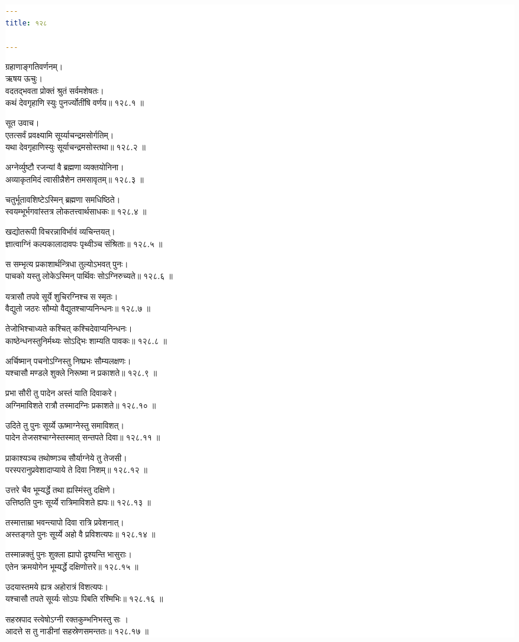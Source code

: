 ```yaml
---
title: १२८

---
```

ग्रहाणाङ्गतिवर्णनम्।  
ऋषय ऊचुः।  
वदतद्भवता प्रोक्तं श्रुतं सर्वमशेषतः।  
कथं देवगृहाणि स्युः पुनर्ज्योतींषि वर्णय॥ १२८.१ ॥  
  
सूत उवाच।  
एतत्सर्वं प्रवक्ष्यामि सूर्य्याचन्द्रमसोर्गतिम्।  
यथा देवगृहाणिस्युः सूर्याचन्द्रमसोस्तथा॥ १२८.२ ॥  
  
अग्नेर्व्युष्टौ रजन्यां वै ब्रह्मणा व्यक्तयोनिना।  
अव्याकृतमिदं त्वासीन्नैशेन तमसावृतम्॥ १२८.३ ॥  
  
चतुर्भूतावशिष्टेऽस्मिन् ब्रह्मणा समधिष्ठिते।  
स्वयम्भूर्भगवांस्तत्र लोकतत्त्वार्थसाधकः॥ १२८.४ ॥  
  
खद्योतरूपी विचरन्नाविर्भावं व्यचिन्तयत्।  
ज्ञात्वाग्निं कल्पकालादावपः पृथ्वीञ्च संश्रिताः॥ १२८.५ ॥  
  
स सम्भृत्य प्रकाशार्थन्त्रिधा तुल्योऽभवत् पुनः।  
पाचको यस्तु लोकेऽस्मिन् पार्थिवः सोऽग्निरुच्यते॥ १२८.६ ॥  
  
यत्रासौ तपवे सूर्ये शुचिरग्निश्च स स्मृतः।  
वैद्युतो जठरः सौम्यो वैद्युतश्चाप्यनिन्धनः॥ १२८.७ ॥  
  
तेजोभिश्चाध्यते कश्चित् कश्चिदेवाप्यनिन्धनः।  
काष्ठेन्धनस्तुनिर्मथ्यः सोऽद्भिः शाम्यति पावकः॥ १२८.८ ॥  
  
अर्चिष्मान् पचनोऽग्निस्तु निष्प्रभः सौम्यलक्षणः।  
यश्चासौ मण्डले शुक्ले निरूष्मा न प्रकाशते॥ १२८.९ ॥  
  
प्रभा सौरी तु पादेन अस्तं याति दिवाकरे।  
अग्निमाविशते रात्रौ तस्मादग्निः प्रकाशते॥ १२८.१० ॥  
  
उदिते तु पुनः सूर्य्ये ऊष्माग्नेस्तु समाविशत्।  
पादेन तेजसश्चाग्नेस्तस्मात् सन्तपते दिवा॥ १२८.११ ॥  
  
प्राकाश्यञ्च तथोष्णञ्च सौर्याग्नेये तु तेजसी।  
परस्परानुप्रवेशादाप्याये ते दिवा निशम्॥ १२८.१२ ॥  
  
उत्तरे चैव भूम्यर्द्धे तथा ह्यस्मिंस्तु दक्षिणे।  
उत्तिष्ठति पुनः सूर्य्ये रात्रिमाविशते ह्यपः॥ १२८.१३ ॥  
  
तस्मात्ताम्रा भवन्त्यापो दिवा रात्रि प्रवेशनात्।  
अस्तङ्गते पुनः सूर्य्ये अहो वै प्रविशत्यपः॥ १२८.१४ ॥  
  
तस्मान्नक्तुं पुनः शुक्ला ह्यापो द्रृश्यन्ति भासुराः।  
एतेन क्रमयोगेन भूम्यर्द्धे दक्षिणोत्तरे॥ १२८.१५ ॥  
  
उदयास्तमये ह्यत्र अहोरात्रं विशत्यपः।  
यश्चासौ तपते सूर्य्यः सोऽपः पिबति रश्मिभिः॥ १२८.१६ ॥  
  
सहस्रपाद स्त्वेषोऽग्नी रक्तकुम्भनिभस्तु सः ।  
आदत्ते स तु नाडीनां सहस्रेणसमन्ततः॥ १२८.१७ ॥  
  